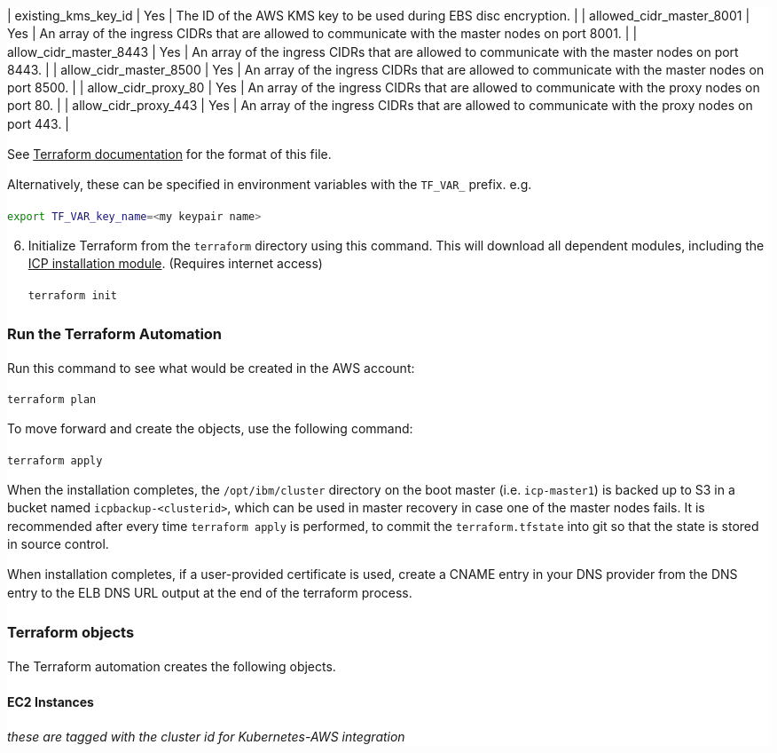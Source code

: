 | existing_kms_key_id | Yes | The ID of the AWS KMS key to be used during EBS disc encryption. |
| allowed_cidr_master_8001 | Yes | An array of the ingress CIDRs that are allowed to communicate with the master nodes on port 8001. |
| allow_cidr_master_8443 | Yes | An array of the ingress CIDRs that are allowed to communicate with the master nodes on port 8443. |
| allow_cidr_master_8500 | Yes | An array of the ingress CIDRs that are allowed to communicate with the master nodes on port 8500. |
| allow_cidr_proxy_80 | Yes | An array of the ingress CIDRs that are allowed to communicate with the proxy nodes on port 80. |
| allow_cidr_proxy_443 | Yes | An array of the ingress CIDRs that are allowed to communicate with the proxy nodes on port 443. |

See [Terraform documentation](https://www.terraform.io/intro/getting-started/variables.html) for the format of this file.

Alternatively, these can be specified in environment variables with the `TF_VAR_` prefix.  e.g.

```bash
export TF_VAR_key_name=<my keypair name>
```

6. Initialize Terraform from the `terraform` directory using this command.  This will download all dependent modules, including the [ICP installation module](https://github.com/hassenius/terraform-module-icp-deploy). (Requires internet access)

   ```bash
   terraform init
   ```

### Run the Terraform Automation

Run this command to see what would be created in the AWS account:

```bash
terraform plan
```

To move forward and create the objects, use the following command:

```bash
terraform apply
```

When the installation completes,  the `/opt/ibm/cluster` directory on the boot master (i.e. `icp-master1`) is backed up to S3 in a bucket named `icpbackup-<clusterid>`, which can be used in master recovery in case one of the master nodes fails.  It is recommended after every time `terraform apply` is performed, to commit the `terraform.tfstate` into git so that the state is stored in source control.

When installation completes, if a user-provided certificate is used, create a CNAME entry in your DNS provider from the DNS entry to the ELB DNS URL output at the end of the terraform process.

### Terraform objects

The Terraform automation creates the following objects.

#### EC2 Instances

*these are tagged with the cluster id for Kubernetes-AWS integration*

